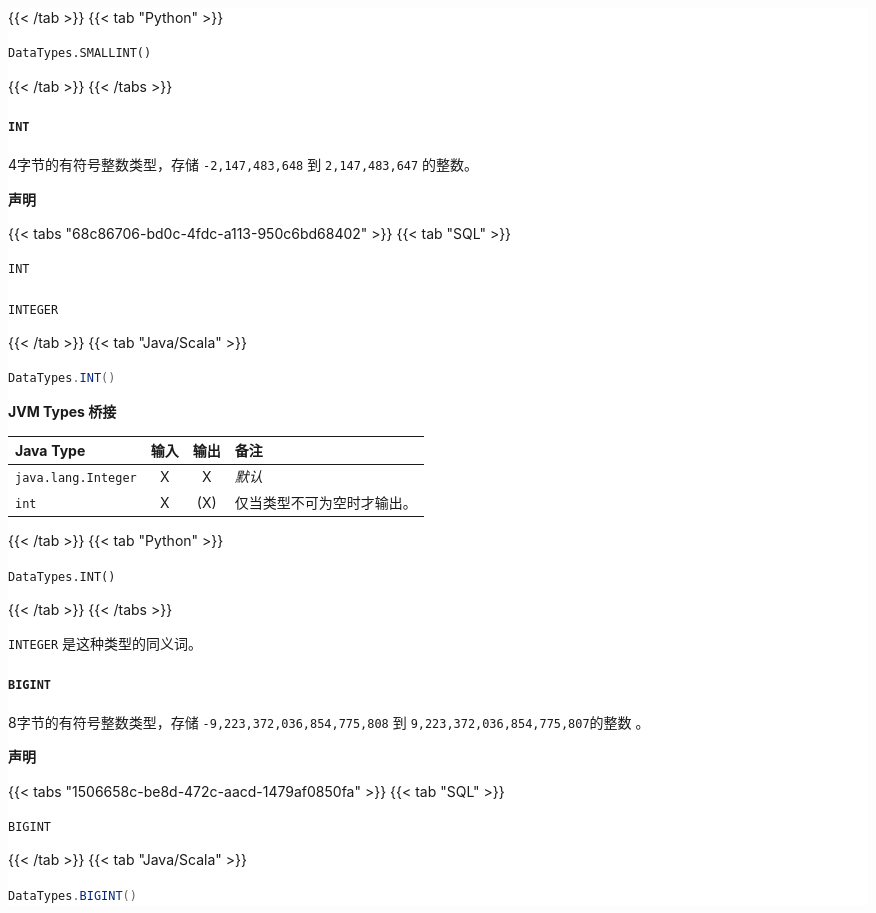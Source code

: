 {{< /tab >}}
{{< tab "Python" >}}
```python
DataTypes.SMALLINT()
```
{{< /tab >}}
{{< /tabs >}}

#### `INT`
4字节的有符号整数类型，存储 `-2,147,483,648` 到 `2,147,483,647` 的整数。

**声明**

{{< tabs "68c86706-bd0c-4fdc-a113-950c6bd68402" >}}
{{< tab "SQL" >}}
```text
INT

INTEGER
```
{{< /tab >}}
{{< tab "Java/Scala" >}}
```java
DataTypes.INT()
```

**JVM Types 桥接**

| Java Type          | 输入 | 输出 | 备注                                      |
|:-------------------|:-----:|:------:|:---------------------------------------------|
|`java.lang.Integer` | X     | X      | *默认*                                    |
|`int`               | X     | (X)    | 仅当类型不可为空时才输出。         |

{{< /tab >}}
{{< tab "Python" >}}
```python
DataTypes.INT()
```
{{< /tab >}}
{{< /tabs >}}

`INTEGER` 是这种类型的同义词。

#### `BIGINT`

8字节的有符号整数类型，存储 `-9,223,372,036,854,775,808` 到 `9,223,372,036,854,775,807`的整数 。

**声明**

{{< tabs "1506658c-be8d-472c-aacd-1479af0850fa" >}}
{{< tab "SQL" >}}
```text
BIGINT
```
{{< /tab >}}
{{< tab "Java/Scala" >}}
```java
DataTypes.BIGINT()
```
